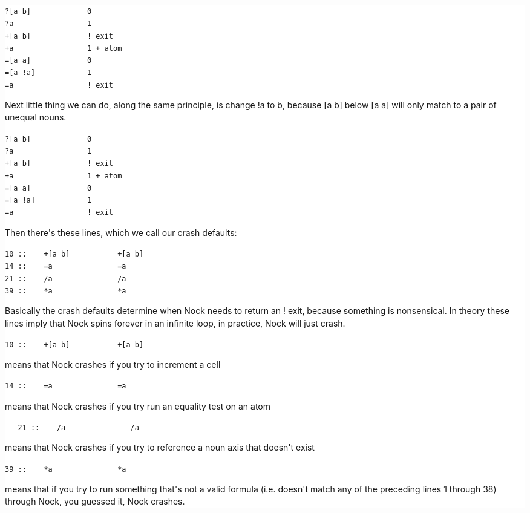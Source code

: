 ```text
?[a b]             0
?a                 1
+[a b]             ! exit
+a                 1 + atom
=[a a]             0
=[a !a]            1
=a                 ! exit

```

Next little thing we can do, along the same principle, is change !a to b, because [a b] below [a a] will only match to a pair of unequal nouns.

```text
?[a b]             0
?a                 1
+[a b]             ! exit
+a                 1 + atom
=[a a]             0
=[a !a]            1
=a                 ! exit
```
Then there's these lines, which we call our crash defaults:

```text
10 ::    +[a b]           +[a b]
14 ::    =a               =a
21 ::    /a               /a
39 ::    *a               *a
```
Basically the crash defaults determine when Nock needs to return an ! exit, because something is nonsensical. In theory these lines imply that Nock spins forever in an infinite loop, in practice, Nock will just crash.

```text
10 ::    +[a b]           +[a b]

```
means that Nock crashes if you try to increment a cell

```text
14 ::    =a               =a
```
means that Nock crashes if you try run an equality test on an atom

```text
   21 ::    /a               /a
```
means that Nock crashes if you try to reference a noun axis that doesn't exist

```text
39 ::    *a               *a
```
means that if you try to run something that's not a valid formula (i.e. doesn't match any of the preceding lines 1 through 38) through Nock, you guessed it, Nock crashes.
